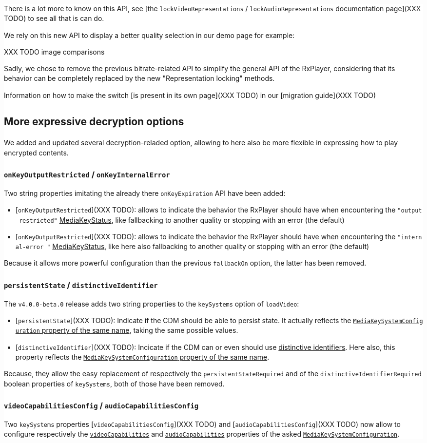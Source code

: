 There is a lot more to know on this API, see [the `lockVideoRepresentations` / `lockAudioRepresentations` documentation page](XXX TODO) to see all that is can do.

We rely on this new API to display a better quality selection in our demo page for example:

XXX TODO image comparisons

Sadly, we chose to remove the previous bitrate-related API to simplify the general API of the RxPlayer, considering that its behavior can be completely replaced by the new "Representation locking" methods.

Information on how to make the switch [is present in its own page](XXX TODO) in our [migration guide](XXX TODO)


## More expressive decryption options

We added and updated several decryption-reladed option, allowing to here also be more flexible in expressing how to play encrypted contents.

### `onKeyOutputRestricted` / `onKeyInternalError`

Two string properties imitating the already there `onKeyExpiration` API have been added:

  - [`onKeyOutputRestricted`](XXX TODO): allows to indicate the behavior the RxPlayer should have when encountering the `"output-restricted"`
[MediaKeyStatus](https://www.w3.org/TR/encrypted-media/#dom-mediakeystatus), like fallbacking to another quality or stopping with an error (the default)

  - [`onKeyOutputRestricted`](XXX TODO): allows to indicate the behavior the RxPlayer should have when encountering the `"internal-error "`
[MediaKeyStatus](https://www.w3.org/TR/encrypted-media/#dom-mediakeystatus), like here also fallbacking to another quality or stopping with an error (the default)

Because it allows more powerful configuration than the previous `fallbackOn` option, the latter has been removed.


### `persistentState` / `distinctiveIdentifier`

The `v4.0.0-beta.0` release adds two string properties to the `keySystems` option of `loadVideo`:

  - [`persistentState`](XXX TODO): Indicate if the CDM should be able to persist state. It actually reflects the [`MediaKeySystemConfiguration` property of the same name](https://www.w4.org/TR/2017/REC-encrypted-media-20170918/#distinctive-identifier), taking the same possible values.

  - [`distinctiveIdentifier`](XXX TODO): Incicate if the CDM can or even should use [distinctive identifiers](https://www.w3.org/TR/encrypted-media/#distinctive-identifier). Here also, this property reflects the [`MediaKeySystemConfiguration` property of the same name](https://www.w3.org/TR/encrypted-media/#distinctive-identifier).

Because, they allow the easy replacement of respectively the `persistentStateRequired` and of the `distinctiveIdentifierRequired` boolean properties of `keySystems`, both of those have been removed.

### `videoCapabilitiesConfig` / `audioCapabilitiesConfig`

Two `keySystems` properties [`videoCapabilitiesConfig`](XXX TODO) and [`audioCapabilitiesConfig`](XXX TODO) now allow to configure respectively the [`videoCapabilities`](https://www.w3.org/TR/encrypted-media/#dom-mediakeysystemconfiguration-videocapabilities) and [`audioCapabilities`](https://www.w3.org/TR/encrypted-media/#dom-mediakeysystemconfiguration-audiocapabilities) properties of the asked [`MediaKeySystemConfiguration`](https://www.w3.org/TR/encrypted-media/#mediakeysystemconfiguration-dictionary).
